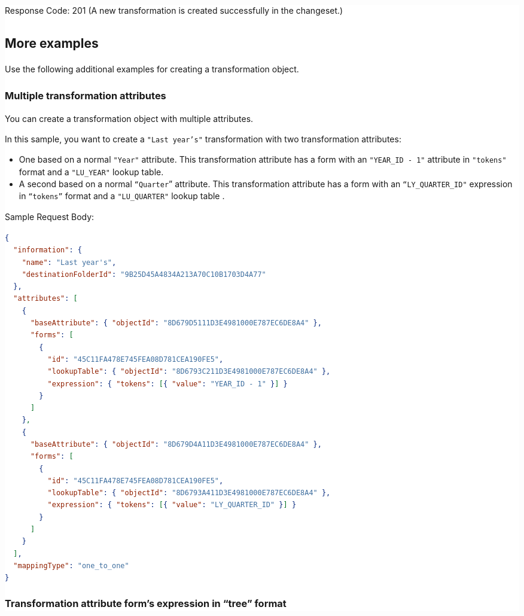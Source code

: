 Response Code: 201 (A new transformation is created successfully in the changeset.)

## More examples

Use the following additional examples for creating a transformation object.

### Multiple transformation attributes

You can create a transformation object with multiple attributes.

In this sample, you want to create a `"Last year’s"` transformation with two transformation attributes:

- One based on a normal `"Year"` attribute. This transformation attribute has a form with an `"YEAR_ID - 1"` attribute in `"tokens"` format and a `"LU_YEAR"` lookup table.
- A second based on a normal `“Quarter`” attribute. This transformation attribute has a form with an `“LY_QUARTER_ID"` expression in `“tokens”` format and a `"LU_QUARTER"` lookup table .

Sample Request Body:

```json
{
  "information": {
    "name": "Last year's",
    "destinationFolderId": "9B25D45A4834A213A70C10B1703D4A77"
  },
  "attributes": [
    {
      "baseAttribute": { "objectId": "8D679D5111D3E4981000E787EC6DE8A4" },
      "forms": [
        {
          "id": "45C11FA478E745FEA08D781CEA190FE5",
          "lookupTable": { "objectId": "8D6793C211D3E4981000E787EC6DE8A4" },
          "expression": { "tokens": [{ "value": "YEAR_ID - 1" }] }
        }
      ]
    },
    {
      "baseAttribute": { "objectId": "8D679D4A11D3E4981000E787EC6DE8A4" },
      "forms": [
        {
          "id": "45C11FA478E745FEA08D781CEA190FE5",
          "lookupTable": { "objectId": "8D6793A411D3E4981000E787EC6DE8A4" },
          "expression": { "tokens": [{ "value": "LY_QUARTER_ID" }] }
        }
      ]
    }
  ],
  "mappingType": "one_to_one"
}
```

### Transformation attribute form’s expression in “tree” format
